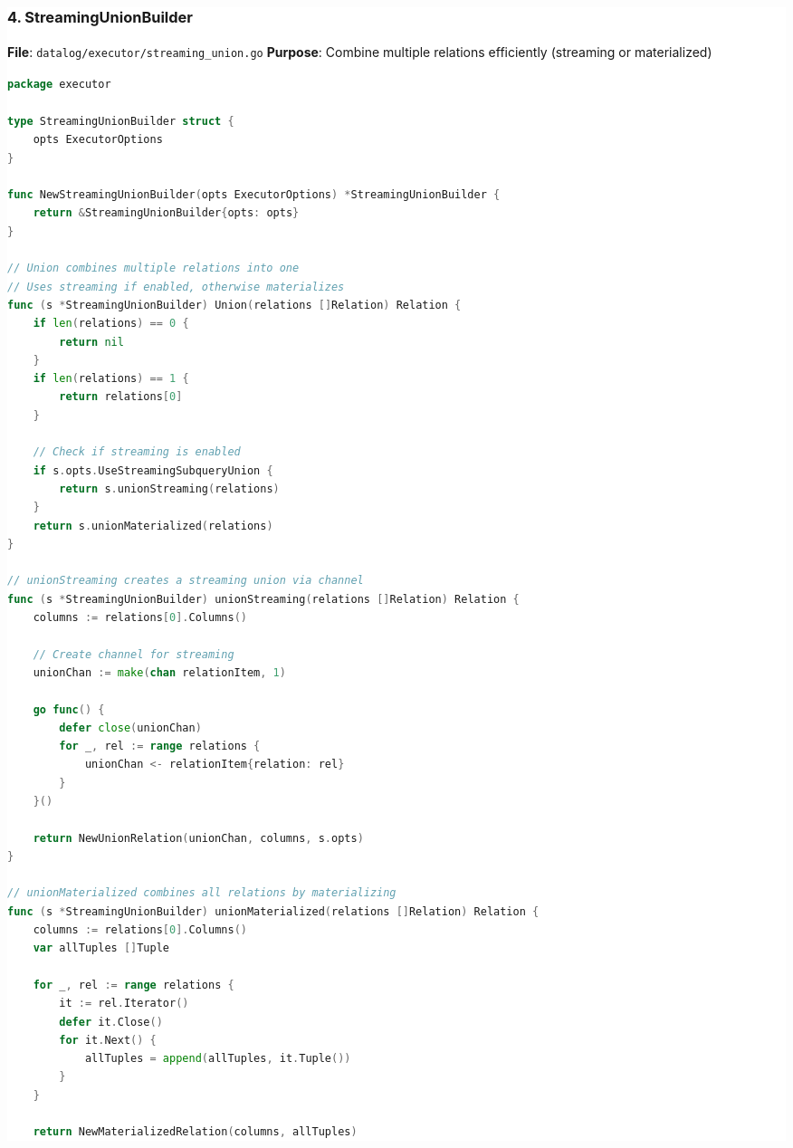 
### 4. StreamingUnionBuilder
**File**: `datalog/executor/streaming_union.go`
**Purpose**: Combine multiple relations efficiently (streaming or materialized)

```go
package executor

type StreamingUnionBuilder struct {
	opts ExecutorOptions
}

func NewStreamingUnionBuilder(opts ExecutorOptions) *StreamingUnionBuilder {
	return &StreamingUnionBuilder{opts: opts}
}

// Union combines multiple relations into one
// Uses streaming if enabled, otherwise materializes
func (s *StreamingUnionBuilder) Union(relations []Relation) Relation {
	if len(relations) == 0 {
		return nil
	}
	if len(relations) == 1 {
		return relations[0]
	}

	// Check if streaming is enabled
	if s.opts.UseStreamingSubqueryUnion {
		return s.unionStreaming(relations)
	}
	return s.unionMaterialized(relations)
}

// unionStreaming creates a streaming union via channel
func (s *StreamingUnionBuilder) unionStreaming(relations []Relation) Relation {
	columns := relations[0].Columns()

	// Create channel for streaming
	unionChan := make(chan relationItem, 1)

	go func() {
		defer close(unionChan)
		for _, rel := range relations {
			unionChan <- relationItem{relation: rel}
		}
	}()

	return NewUnionRelation(unionChan, columns, s.opts)
}

// unionMaterialized combines all relations by materializing
func (s *StreamingUnionBuilder) unionMaterialized(relations []Relation) Relation {
	columns := relations[0].Columns()
	var allTuples []Tuple

	for _, rel := range relations {
		it := rel.Iterator()
		defer it.Close()
		for it.Next() {
			allTuples = append(allTuples, it.Tuple())
		}
	}

	return NewMaterializedRelation(columns, allTuples)
```